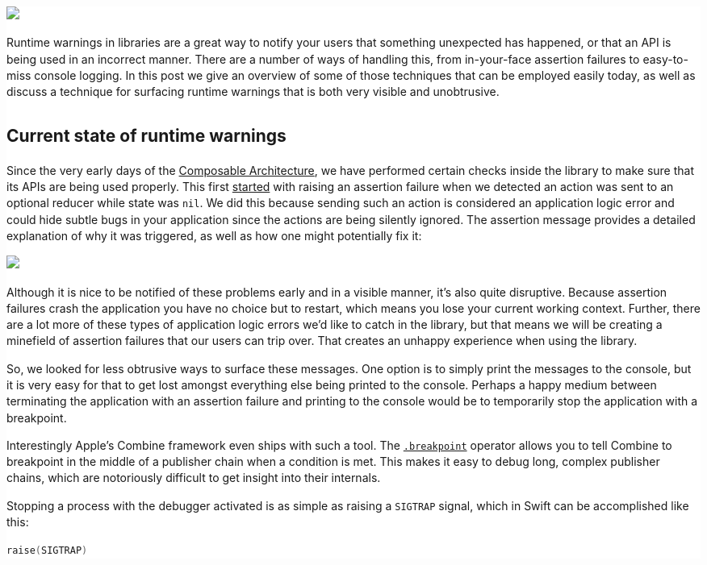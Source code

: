 ![](https://d1iqsrac68iyd8.cloudfront.net/posts/0070-runtime-warnings/poster.png)

Runtime warnings in libraries are a great way to notify your users that something unexpected has
happened, or that an API is being used in an incorrect manner. There are a number of ways of
handling this, from in-your-face assertion failures to easy-to-miss console logging. In this post we
give an overview of some of those techniques that can be employed easily today, as well as discuss a
technique for surfacing runtime warnings that is both very visible and unobtrusive.

## Current state of runtime warnings

Since the very early days of the
[Composable Architecture](http://github.com/pointfreeco/swift-composable-architecture), we have
performed certain checks inside the library to make sure that its APIs are being used properly. This
first
[started](https://github.com/pointfreeco/swift-composable-architecture/pull/157/files#diff-a1c96e882538e90ca6c6ab801541c93934582dd86a282f57a006b03b96d0621dR169)
with raising an assertion failure when we detected an action was sent to an optional reducer while
state was `nil`. We did this because sending such an action is considered an application logic error
and could hide subtle bugs in your application since the actions are being silently ignored. The
assertion message provides a detailed explanation of why it was triggered, as well as how one might
potentially fix it:

![](https://d1iqsrac68iyd8.cloudfront.net/posts/0070-runtime-warnings/fatal-error.png)

Although it is nice to be notified of these problems early and in a visible manner, it’s also quite
disruptive. Because assertion failures crash the application you have no choice but to restart,
which means you lose your current working context. Further, there are a lot more of these types of
application logic errors we’d like to catch in the library, but that means we will be creating a
minefield of assertion failures that our users can trip over. That creates an unhappy experience
when using the library.

So, we looked for less obtrusive ways to surface these messages. One option is to simply print the
messages to the console, but it is very easy for that to get lost amongst everything else being
printed to the console. Perhaps a happy medium between terminating the application with an assertion
failure and printing to the console would be to temporarily stop the application with a breakpoint.

Interestingly Apple’s Combine framework even ships with such a tool. The
[`.breakpoint`](https://developer.apple.com/documentation/combine/publisher/breakpoint(receivesubscription:receiveoutput:receivecompletion:))
operator allows you to tell Combine to breakpoint in the middle of a publisher chain when a
condition is met. This makes it easy to debug long, complex publisher chains, which are notoriously
difficult to get insight into their internals.

Stopping a process with the debugger activated is as simple as raising a `SIGTRAP` signal, which in
Swift can be accomplished like this:

```swift
raise(SIGTRAP)
```
